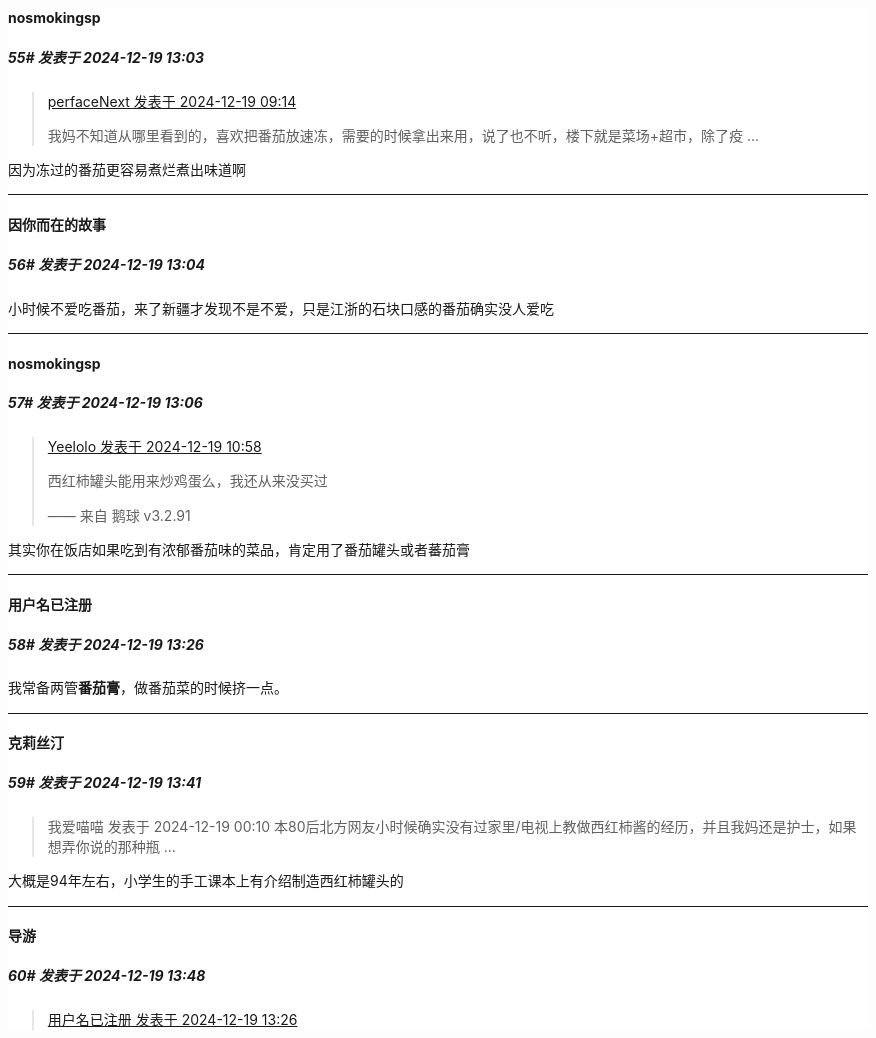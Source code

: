 ####  nosmokingsp  
##### 55#       发表于 2024-12-19 13:03

<blockquote><a href="httphttps://bbs.saraba1st.com/2b/forum.php?mod=redirect&amp;goto=findpost&amp;pid=66961011&amp;ptid=2212069" target="_blank">perfaceNext 发表于 2024-12-19 09:14</a>

我妈不知道从哪里看到的，喜欢把番茄放速冻，需要的时候拿出来用，说了也不听，楼下就是菜场+超市，除了疫 ...</blockquote>
因为冻过的番茄更容易煮烂煮出味道啊

*****

####  因你而在的故事  
##### 56#       发表于 2024-12-19 13:04

小时候不爱吃番茄，来了新疆才发现不是不爱，只是江浙的石块口感的番茄确实没人爱吃

*****

####  nosmokingsp  
##### 57#       发表于 2024-12-19 13:06

<blockquote><a href="httphttps://bbs.saraba1st.com/2b/forum.php?mod=redirect&amp;goto=findpost&amp;pid=66961893&amp;ptid=2212069" target="_blank">Yeelolo 发表于 2024-12-19 10:58</a>

西红柿罐头能用来炒鸡蛋么，我还从来没买过

—— 来自 鹅球 v3.2.91</blockquote>
其实你在饭店如果吃到有浓郁番茄味的菜品，肯定用了番茄罐头或者蕃茄膏


*****

####  用户名已注册  
##### 58#       发表于 2024-12-19 13:26

我常备两管<strong>番茄膏</strong>，做番茄菜的时候挤一点。


*****

####  克莉丝汀  
##### 59#       发表于 2024-12-19 13:41

<blockquote>我爱喵喵 发表于 2024-12-19 00:10
本80后北方网友小时候确实没有过家里/电视上教做西红柿酱的经历，并且我妈还是护士，如果想弄你说的那种瓶 ...</blockquote>
大概是94年左右，小学生的手工课本上有介绍制造西红柿罐头的


*****

####  导游  
##### 60#       发表于 2024-12-19 13:48

<blockquote><a href="httphttps://bbs.saraba1st.com/2b/forum.php?mod=redirect&amp;goto=findpost&amp;pid=66963245&amp;ptid=2212069" target="_blank">用户名已注册 发表于 2024-12-19 13:26</a>
